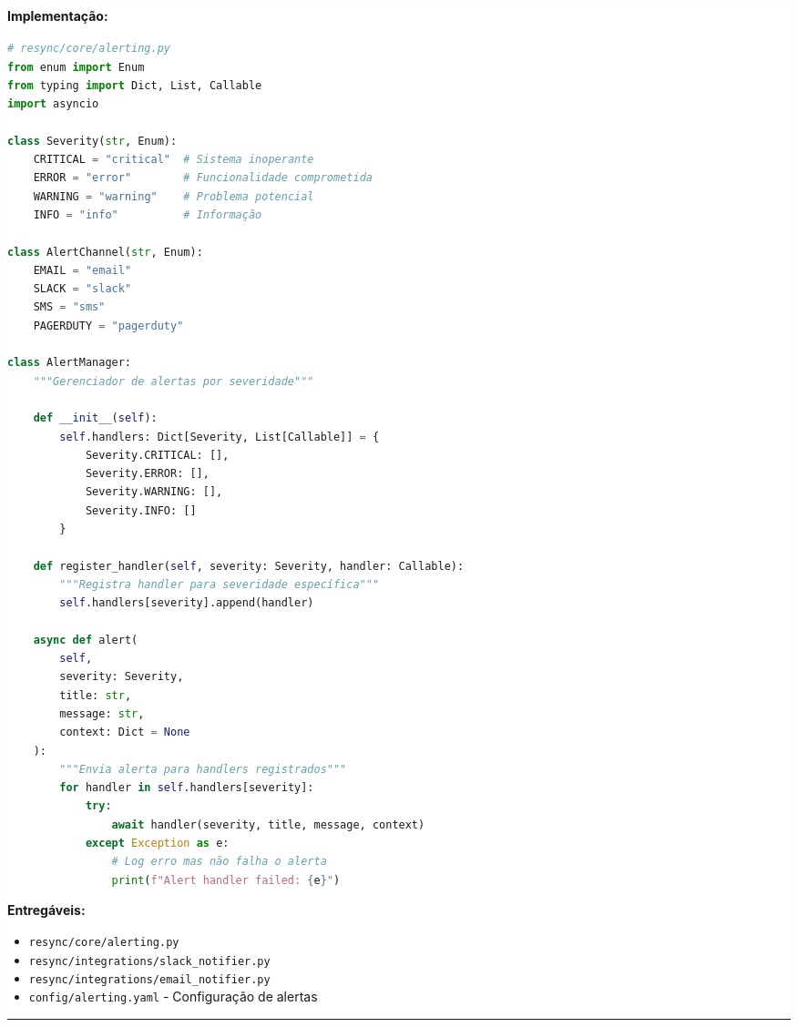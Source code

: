 **Implementação:**
```python
# resync/core/alerting.py
from enum import Enum
from typing import Dict, List, Callable
import asyncio

class Severity(str, Enum):
    CRITICAL = "critical"  # Sistema inoperante
    ERROR = "error"        # Funcionalidade comprometida
    WARNING = "warning"    # Problema potencial
    INFO = "info"          # Informação

class AlertChannel(str, Enum):
    EMAIL = "email"
    SLACK = "slack"
    SMS = "sms"
    PAGERDUTY = "pagerduty"

class AlertManager:
    """Gerenciador de alertas por severidade"""
    
    def __init__(self):
        self.handlers: Dict[Severity, List[Callable]] = {
            Severity.CRITICAL: [],
            Severity.ERROR: [],
            Severity.WARNING: [],
            Severity.INFO: []
        }
    
    def register_handler(self, severity: Severity, handler: Callable):
        """Registra handler para severidade específica"""
        self.handlers[severity].append(handler)
    
    async def alert(
        self,
        severity: Severity,
        title: str,
        message: str,
        context: Dict = None
    ):
        """Envia alerta para handlers registrados"""
        for handler in self.handlers[severity]:
            try:
                await handler(severity, title, message, context)
            except Exception as e:
                # Log erro mas não falha o alerta
                print(f"Alert handler failed: {e}")
```

**Entregáveis:**
- `resync/core/alerting.py`
- `resync/integrations/slack_notifier.py`
- `resync/integrations/email_notifier.py`
- `config/alerting.yaml` - Configuração de alertas

---